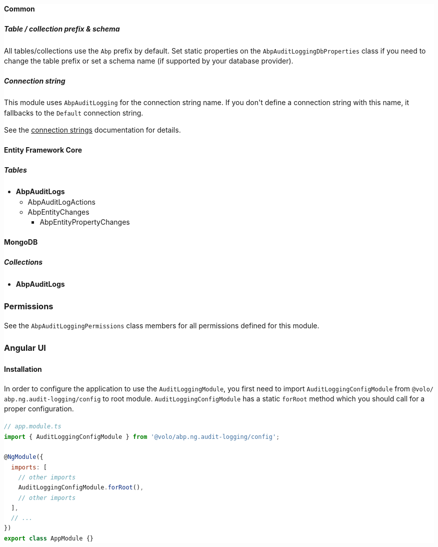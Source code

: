#### Common

##### Table / collection prefix & schema

All tables/collections use the `Abp` prefix by default. Set static properties on the `AbpAuditLoggingDbProperties` class if you need to change the table prefix or set a schema name (if supported by your database provider).

##### Connection string

This module uses `AbpAuditLogging` for the connection string name. If you don't define a connection string with this name, it fallbacks to the `Default` connection string.

See the [connection strings](../framework/fundamentals/connection-strings.md) documentation for details.

#### Entity Framework Core

##### Tables

* **AbpAuditLogs**
  * AbpAuditLogActions
  * AbpEntityChanges
    * AbpEntityPropertyChanges

#### MongoDB

##### Collections

* **AbpAuditLogs**

### Permissions

See the `AbpAuditLoggingPermissions` class members for all permissions defined for this module.


### Angular UI

#### Installation

In order to configure the application to use the `AuditLoggingModule`, you first need to import `AuditLoggingConfigModule` from `@volo/abp.ng.audit-logging/config` to root module. `AuditLoggingConfigModule` has a static `forRoot` method which you should call for a proper configuration.

```js
// app.module.ts
import { AuditLoggingConfigModule } from '@volo/abp.ng.audit-logging/config';

@NgModule({
  imports: [
    // other imports
    AuditLoggingConfigModule.forRoot(),
    // other imports
  ],
  // ...
})
export class AppModule {}
```
